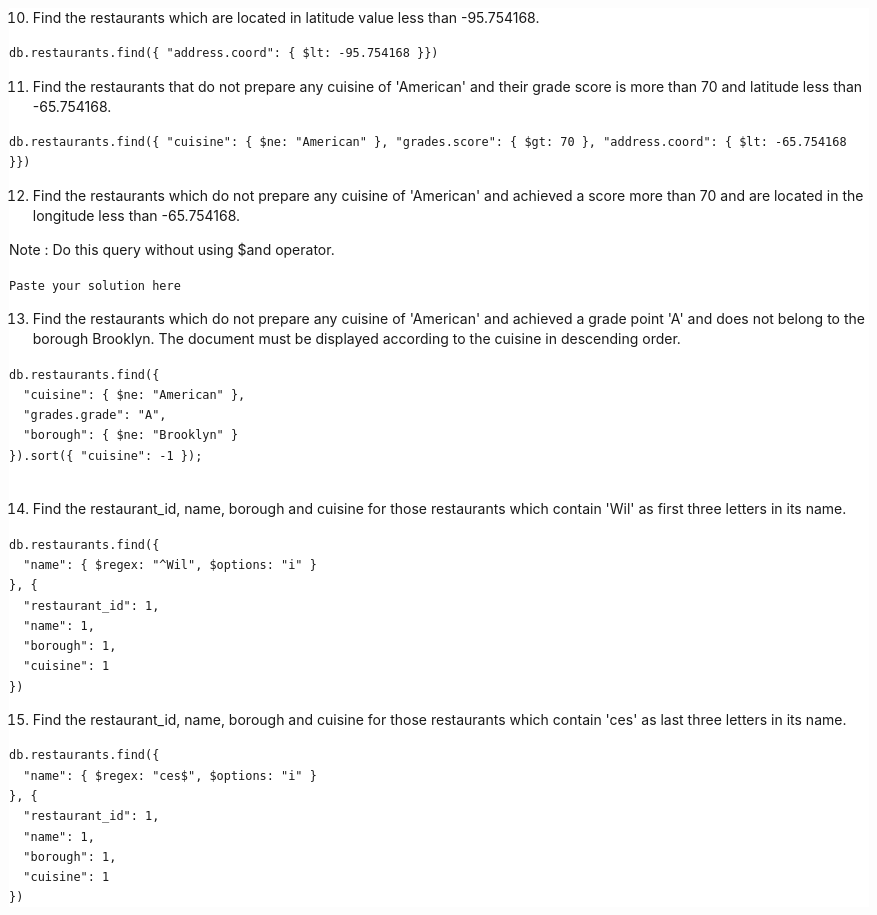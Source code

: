 10. Find the restaurants which are located in latitude value less than -95.754168.
```
db.restaurants.find({ "address.coord": { $lt: -95.754168 }})

```

11. Find the restaurants that do not prepare any cuisine of 'American' and their grade score is more than 70 and latitude less than -65.754168.
```
db.restaurants.find({ "cuisine": { $ne: "American" }, "grades.score": { $gt: 70 }, "address.coord": { $lt: -65.754168 }})

```

12. Find the restaurants which do not prepare any cuisine of 'American' and achieved a score more than 70 and are located in the longitude less than -65.754168.

Note : Do this query without using $and operator. 
```
Paste your solution here
```

13. Find the restaurants which do not prepare any cuisine of 'American' and achieved a grade point 'A' and does not belong to the borough Brooklyn. The document must be displayed according to the cuisine in descending order.
```
db.restaurants.find({
  "cuisine": { $ne: "American" },
  "grades.grade": "A",
  "borough": { $ne: "Brooklyn" }
}).sort({ "cuisine": -1 });


```

14. Find the restaurant_id, name, borough and cuisine for those restaurants which contain 'Wil' as first three letters in its name.
```
db.restaurants.find({
  "name": { $regex: "^Wil", $options: "i" }
}, {
  "restaurant_id": 1,
  "name": 1,
  "borough": 1,
  "cuisine": 1
})

```

15. Find the restaurant_id, name, borough and cuisine for those restaurants which contain 'ces' as last three letters in its name. 
```
db.restaurants.find({
  "name": { $regex: "ces$", $options: "i" }
}, {
  "restaurant_id": 1,
  "name": 1,
  "borough": 1,
  "cuisine": 1
})

```
